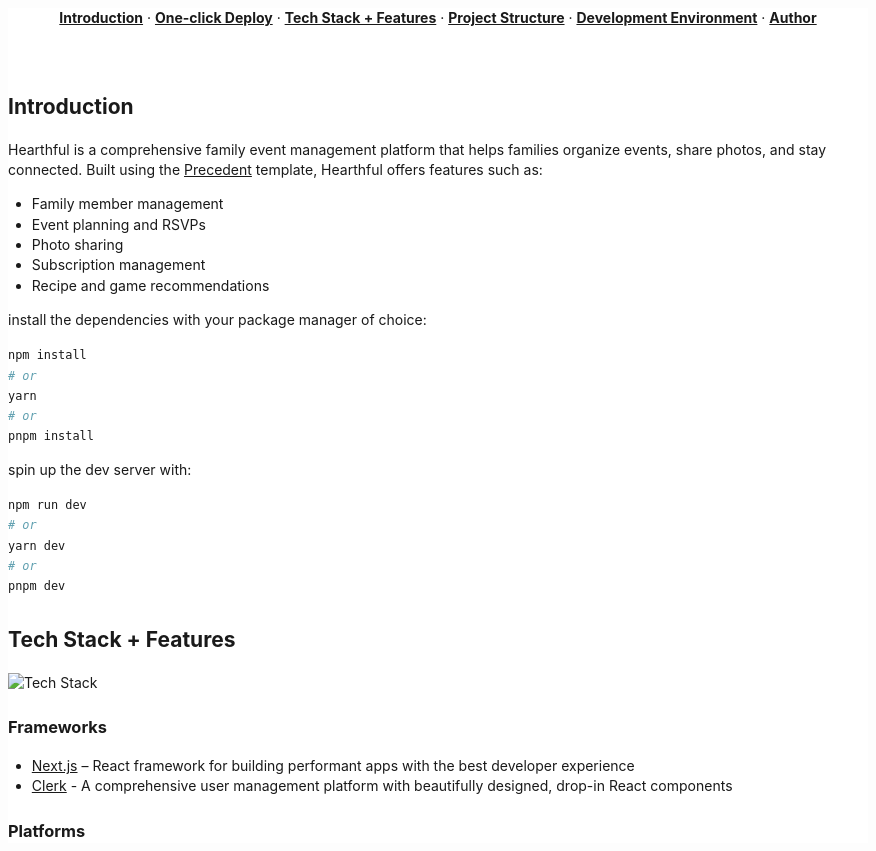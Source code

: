 <p align="center">
  <a href="#introduction"><strong>Introduction</strong></a> ·
  <a href="#one-click-deploy"><strong>One-click Deploy</strong></a> ·
  <a href="#tech-stack--features"><strong>Tech Stack + Features</strong></a> ·
  <a href="#project-structure"><strong>Project Structure</strong></a> ·
  <a href="#development-environment"><strong>Development Environment</strong></a> ·
  <a href="#author"><strong>Author</strong></a>
</p>
<br/>

## Introduction

Hearthful is a comprehensive family event management platform that helps families organize events, share photos, and stay connected. Built using the [Precedent](https://github.com/steven-tey/precedent) template, Hearthful offers features such as:

- Family member management
- Event planning and RSVPs
- Photo sharing
- Subscription management
- Recipe and game recommendations

install the dependencies with your package manager of choice:

```bash
npm install
# or
yarn
# or
pnpm install
```

spin up the dev server with:

```bash
npm run dev
# or
yarn dev
# or
pnpm dev
```

## Tech Stack + Features

![Tech Stack](https://github.com/user-attachments/assets/aef3c099-e371-43bf-b426-f5ba73185a7c)

### Frameworks

- [Next.js](https://nextjs.org/) – React framework for building performant apps with the best developer experience
- [Clerk](https://go.clerk.com/hearthful) - A comprehensive user management platform with beautifully designed, drop-in React components

### Platforms
